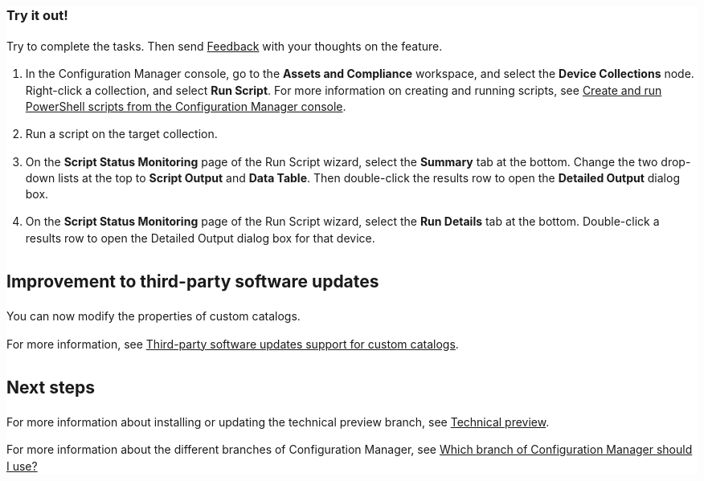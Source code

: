 ### Try it out!

Try to complete the tasks. Then send [Feedback](capabilities-in-technical-preview-1804.md#bkmk_feedback) with your thoughts on the feature.

1. In the Configuration Manager console, go to the **Assets and Compliance** workspace, and select the **Device Collections** node. Right-click a collection, and select **Run Script**. For more information on creating and running scripts, see [Create and run PowerShell scripts from the Configuration Manager console](/sccm/apps/deploy-use/create-deploy-scripts).  

2. Run a script on the target collection.  

3. On the **Script Status Monitoring** page of the Run Script wizard, select the **Summary** tab at the bottom. Change the two drop-down lists at the top to **Script Output** and **Data Table**. Then double-click the results row to open the **Detailed Output** dialog box.  

4. On the **Script Status Monitoring** page of the Run Script wizard, select the **Run Details** tab at the bottom. Double-click a results row to open the Detailed Output dialog box for that device.  



## <a name="bkmk_3pupdate"></a> Improvement to third-party software updates


You can now modify the properties of custom catalogs.

For more information, see [Third-party software updates support for custom catalogs](/sccm/core/get-started/capabilities-in-technical-preview-1806-2#bkmk_3pupdate).



## Next steps

For more information about installing or updating the technical preview branch, see [Technical preview](/sccm/core/get-started/technical-preview).    

For more information about the different branches of Configuration Manager, see [Which branch of Configuration Manager should I use?](/sccm/core/understand/which-branch-should-i-use)
